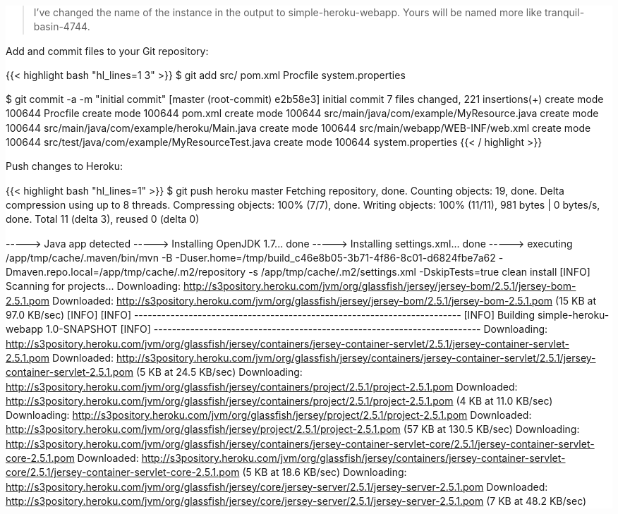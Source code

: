 > I&#8217;ve changed the name of the instance in the output to simple-heroku-webapp. Yours will be named more like tranquil-basin-4744.

Add and commit files to your Git repository:

{{< highlight bash "hl_lines=1 3" >}}
$ git add src/ pom.xml Procfile system.properties

$ git commit -a -m "initial commit"
[master (root-commit) e2b58e3] initial commit
 7 files changed, 221 insertions(+)
 create mode 100644 Procfile
 create mode 100644 pom.xml
 create mode 100644 src/main/java/com/example/MyResource.java
 create mode 100644 src/main/java/com/example/heroku/Main.java
 create mode 100644 src/main/webapp/WEB-INF/web.xml
 create mode 100644 src/test/java/com/example/MyResourceTest.java
 create mode 100644 system.properties
{{< / highlight >}}

Push changes to Heroku:

{{< highlight bash "hl_lines=1" >}}
$ git push heroku master
Fetching repository, done.
Counting objects: 19, done.
Delta compression using up to 8 threads.
Compressing objects: 100% (7/7), done.
Writing objects: 100% (11/11), 981 bytes | 0 bytes/s, done.
Total 11 (delta 3), reused 0 (delta 0)

-----> Java app detected
-----> Installing OpenJDK 1.7... done
-----> Installing settings.xml... done
-----> executing /app/tmp/cache/.maven/bin/mvn -B -Duser.home=/tmp/build_c46e8b05-3b71-4f86-8c01-d6824fbe7a62 -Dmaven.repo.local=/app/tmp/cache/.m2/repository -s /app/tmp/cache/.m2/settings.xml -DskipTests=true clean install
       [INFO] Scanning for projects...
       Downloading: http://s3pository.heroku.com/jvm/org/glassfish/jersey/jersey-bom/2.5.1/jersey-bom-2.5.1.pom
       Downloaded: http://s3pository.heroku.com/jvm/org/glassfish/jersey/jersey-bom/2.5.1/jersey-bom-2.5.1.pom (15 KB at 97.0 KB/sec)
       [INFO]
       [INFO] ------------------------------------------------------------------------
       [INFO] Building simple-heroku-webapp 1.0-SNAPSHOT
       [INFO] ------------------------------------------------------------------------
       Downloading: http://s3pository.heroku.com/jvm/org/glassfish/jersey/containers/jersey-container-servlet/2.5.1/jersey-container-servlet-2.5.1.pom
       Downloaded: http://s3pository.heroku.com/jvm/org/glassfish/jersey/containers/jersey-container-servlet/2.5.1/jersey-container-servlet-2.5.1.pom (5 KB at 24.5 KB/sec)
       Downloading: http://s3pository.heroku.com/jvm/org/glassfish/jersey/containers/project/2.5.1/project-2.5.1.pom
       Downloaded: http://s3pository.heroku.com/jvm/org/glassfish/jersey/containers/project/2.5.1/project-2.5.1.pom (4 KB at 11.0 KB/sec)
       Downloading: http://s3pository.heroku.com/jvm/org/glassfish/jersey/project/2.5.1/project-2.5.1.pom
       Downloaded: http://s3pository.heroku.com/jvm/org/glassfish/jersey/project/2.5.1/project-2.5.1.pom (57 KB at 130.5 KB/sec)
       Downloading: http://s3pository.heroku.com/jvm/org/glassfish/jersey/containers/jersey-container-servlet-core/2.5.1/jersey-container-servlet-core-2.5.1.pom
       Downloaded: http://s3pository.heroku.com/jvm/org/glassfish/jersey/containers/jersey-container-servlet-core/2.5.1/jersey-container-servlet-core-2.5.1.pom (5 KB at 18.6 KB/sec)
       Downloading: http://s3pository.heroku.com/jvm/org/glassfish/jersey/core/jersey-server/2.5.1/jersey-server-2.5.1.pom
       Downloaded: http://s3pository.heroku.com/jvm/org/glassfish/jersey/core/jersey-server/2.5.1/jersey-server-2.5.1.pom (7 KB at 48.2 KB/sec)

 [1]: https://jersey.github.io/
 [2]: http://www.eclipse.org/jetty/
 [3]: http://heroku.com/
 [4]: https://github.com/jersey/jersey/tree/2.5.1/archetypes/jersey-heroku-webapp
 [5]: https://github.com/mgajdos/jersey-simple-heroku-webapp
 [6]: https://github.com/mgajdos/jersey-simple-heroku-webapp/blob/master/src/main/java/com/example/MyResource.java
 [7]: https://github.com/mgajdos/jersey-simple-heroku-webapp/blob/master/src/test/java/com/example/MyResourceTest.java
 [8]: https://jersey.github.io/documentation/latest/test-framework.html "Chapter 22. Jersey Test Framework"
 [9]: http://en.wikipedia.org/wiki/Web_Application_Description_Language
 [10]: https://github.com/mgajdos/jersey-simple-heroku-webapp/archive/master.zip
 [11]: https://github.com/jersey/jersey/tree/master/archetypes/jersey-heroku-webapp
 [12]: https://jersey.github.io/documentation/latest/user-guide.html
